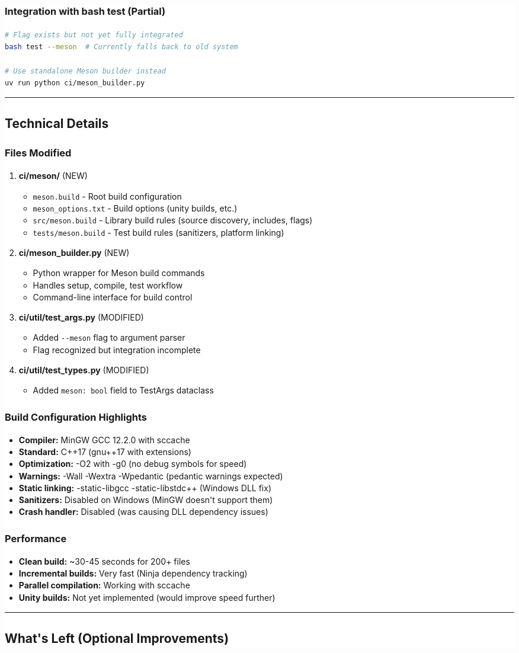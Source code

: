 ### Integration with bash test (Partial)
```bash
# Flag exists but not yet fully integrated
bash test --meson  # Currently falls back to old system

# Use standalone Meson builder instead
uv run python ci/meson_builder.py
```

---

## Technical Details

### Files Modified
1. **ci/meson/** (NEW)
   - `meson.build` - Root build configuration
   - `meson_options.txt` - Build options (unity builds, etc.)
   - `src/meson.build` - Library build rules (source discovery, includes, flags)
   - `tests/meson.build` - Test build rules (sanitizers, platform linking)

2. **ci/meson_builder.py** (NEW)
   - Python wrapper for Meson build commands
   - Handles setup, compile, test workflow
   - Command-line interface for build control

3. **ci/util/test_args.py** (MODIFIED)
   - Added `--meson` flag to argument parser
   - Flag recognized but integration incomplete

4. **ci/util/test_types.py** (MODIFIED)
   - Added `meson: bool` field to TestArgs dataclass

### Build Configuration Highlights
- **Compiler:** MinGW GCC 12.2.0 with sccache
- **Standard:** C++17 (gnu++17 with extensions)
- **Optimization:** -O2 with -g0 (no debug symbols for speed)
- **Warnings:** -Wall -Wextra -Wpedantic (pedantic warnings expected)
- **Static linking:** -static-libgcc -static-libstdc++ (Windows DLL fix)
- **Sanitizers:** Disabled on Windows (MinGW doesn't support them)
- **Crash handler:** Disabled (was causing DLL dependency issues)

### Performance
- **Clean build:** ~30-45 seconds for 200+ files
- **Incremental builds:** Very fast (Ninja dependency tracking)
- **Parallel compilation:** Working with sccache
- **Unity builds:** Not yet implemented (would improve speed further)

---

## What's Left (Optional Improvements)
